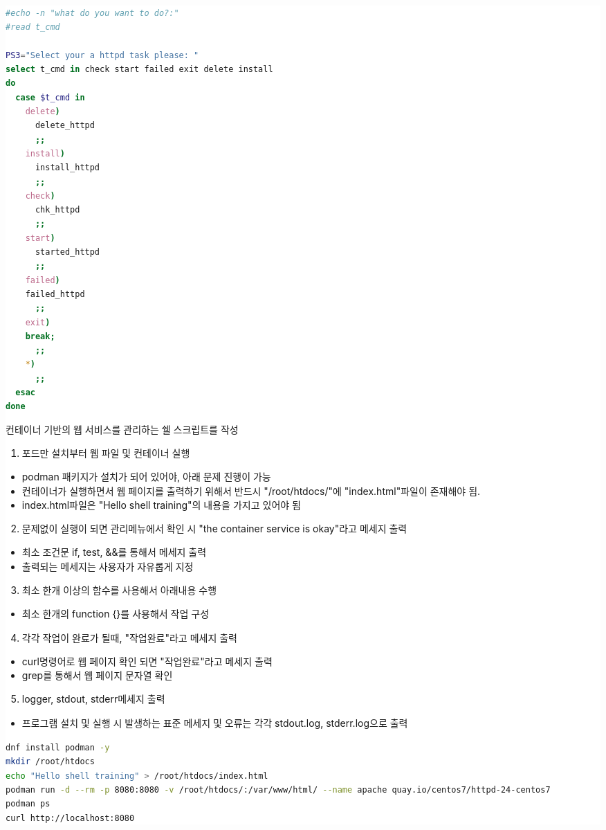 ```bash
#echo -n "what do you want to do?:"
#read t_cmd

PS3="Select your a httpd task please: "
select t_cmd in check start failed exit delete install
do
  case $t_cmd in
    delete)
      delete_httpd
      ;;
    install)
      install_httpd
      ;;
    check)
      chk_httpd
      ;;
    start)
      started_httpd
      ;;
    failed)
    failed_httpd
      ;;    
    exit)
    break;
      ;;         
    *)
      ;;
  esac
done
```


컨테이너 기반의 웹 서비스를 관리하는 쉘 스크립트를 작성
1. 포드만 설치부터 웹 파일 및 컨테이너 실행
  - podman 패키지가 설치가 되어 있어야, 아래 문제 진행이 가능
  - 컨테이너가 실행하면서 웹 페이지를 출력하기 위해서 반드시 "/root/htdocs/"에 "index.html"파일이 존재해야 됨.
  - index.html파일은 "Hello shell training"의 내용을 가지고 있어야 됨
2. 문제없이 실행이 되면 관리메뉴에서 확인 시 "the container service is okay"라고 메세지 출력
  - 최소 조건문 if, test, &&를 통해서 메세지 출력
  - 출력되는 메세지는 사용자가 자유롭게 지정
3. 최소 한개 이상의 함수를 사용해서 아래내용 수행
  - 최소 한개의 function {}를 사용해서 작업 구성
4. 각각 작업이 완료가 될때, "작업완료"라고 메세지 출력
  - curl명령어로 웹 페이지 확인 되면 "작업완료"라고 메세지 출력
  - grep를 통해서 웹 페이지 문자열 확인
5. logger, stdout, stderr메세지 출력 
  - 프로그램 설치 및 실행 시 발생하는 표준 메세지 및 오류는 각각 stdout.log, stderr.log으로 출력

```bash
dnf install podman -y
mkdir /root/htdocs
echo "Hello shell training" > /root/htdocs/index.html
podman run -d --rm -p 8080:8080 -v /root/htdocs/:/var/www/html/ --name apache quay.io/centos7/httpd-24-centos7
podman ps 
curl http://localhost:8080
```
